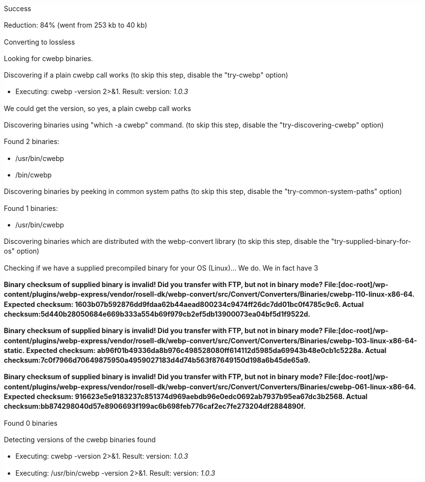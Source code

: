 Success

Reduction: 84% (went from 253 kb to 40 kb)


Converting to lossless

Looking for cwebp binaries.

Discovering if a plain cwebp call works (to skip this step, disable the "try-cwebp" option)

- Executing: cwebp -version 2>&1. Result: version: *1.0.3*

We could get the version, so yes, a plain cwebp call works

Discovering binaries using "which -a cwebp" command. (to skip this step, disable the "try-discovering-cwebp" option)

Found 2 binaries: 

- /usr/bin/cwebp

- /bin/cwebp

Discovering binaries by peeking in common system paths (to skip this step, disable the "try-common-system-paths" option)

Found 1 binaries: 

- /usr/bin/cwebp

Discovering binaries which are distributed with the webp-convert library (to skip this step, disable the "try-supplied-binary-for-os" option)

Checking if we have a supplied precompiled binary for your OS (Linux)... We do. We in fact have 3

**Binary checksum of supplied binary is invalid! Did you transfer with FTP, but not in binary mode? File:[doc-root]/wp-content/plugins/webp-express/vendor/rosell-dk/webp-convert/src/Convert/Converters/Binaries/cwebp-110-linux-x86-64. Expected checksum: 1603b07b592876dd9fdaa62b44aead800234c9474ff26dc7dd01bc0f4785c9c6. Actual checksum:5d440b28050684e669b333a554b69f979cb2ef5db13900073ea04bf5d1f9522d.** 

**Binary checksum of supplied binary is invalid! Did you transfer with FTP, but not in binary mode? File:[doc-root]/wp-content/plugins/webp-express/vendor/rosell-dk/webp-convert/src/Convert/Converters/Binaries/cwebp-103-linux-x86-64-static. Expected checksum: ab96f01b49336da8b976c498528080ff614112d5985da69943b48e0cb1c5228a. Actual checksum:7c0f7966d70649875950a4959027183d4d74b563f87649150d198a6b45de65a9.** 

**Binary checksum of supplied binary is invalid! Did you transfer with FTP, but not in binary mode? File:[doc-root]/wp-content/plugins/webp-express/vendor/rosell-dk/webp-convert/src/Convert/Converters/Binaries/cwebp-061-linux-x86-64. Expected checksum: 916623e5e9183237c851374d969aebdb96e0edc0692ab7937b95ea67dc3b2568. Actual checksum:bb874298040d57e8906693f199ac6b698feb776caf2ec7fe273204df2884890f.** 

Found 0 binaries

Detecting versions of the cwebp binaries found

- Executing: cwebp -version 2>&1. Result: version: *1.0.3*

- Executing: /usr/bin/cwebp -version 2>&1. Result: version: *1.0.3*
